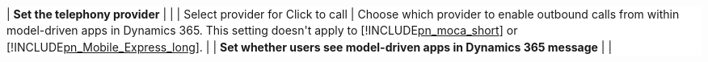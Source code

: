 |                                      **Set the telephony provider**                                       |                                                                                                                                                                                                                                                                                                                                                                                                                                                                                                                                                                                                                                                                                                                                                                                                                                                                                                                                                                                                                                                                                                                                                                                                                                                                                                                                                                                                                                                                                        |
|                                     Select provider for Click to call                                     |                                                                                                                                                                                                                                                                                                                                                                                                                                                                                                                                                                                              Choose which provider to enable outbound calls from within model-driven apps in Dynamics 365. This setting doesn't apply to [!INCLUDE[pn_moca_short](../includes/pn-moca-short.md)] or [!INCLUDE[pn_Mobile_Express_long](../includes/pn-mobile-express-long.md)].                                                                                                                                                                                                                                                                                                                                                                                                                                                                                                                                                                                               |
|                              **Set whether users see model-driven apps in Dynamics 365 message**                               |                                                                                                                                                                                                                                                                                                                                                                                                                                                                                                                                                                                                                                                                                                                                                                                                                                                                                                                                                                                                                                                                                                                                                                                                                                                                                                                                                                                                                                                                                        |